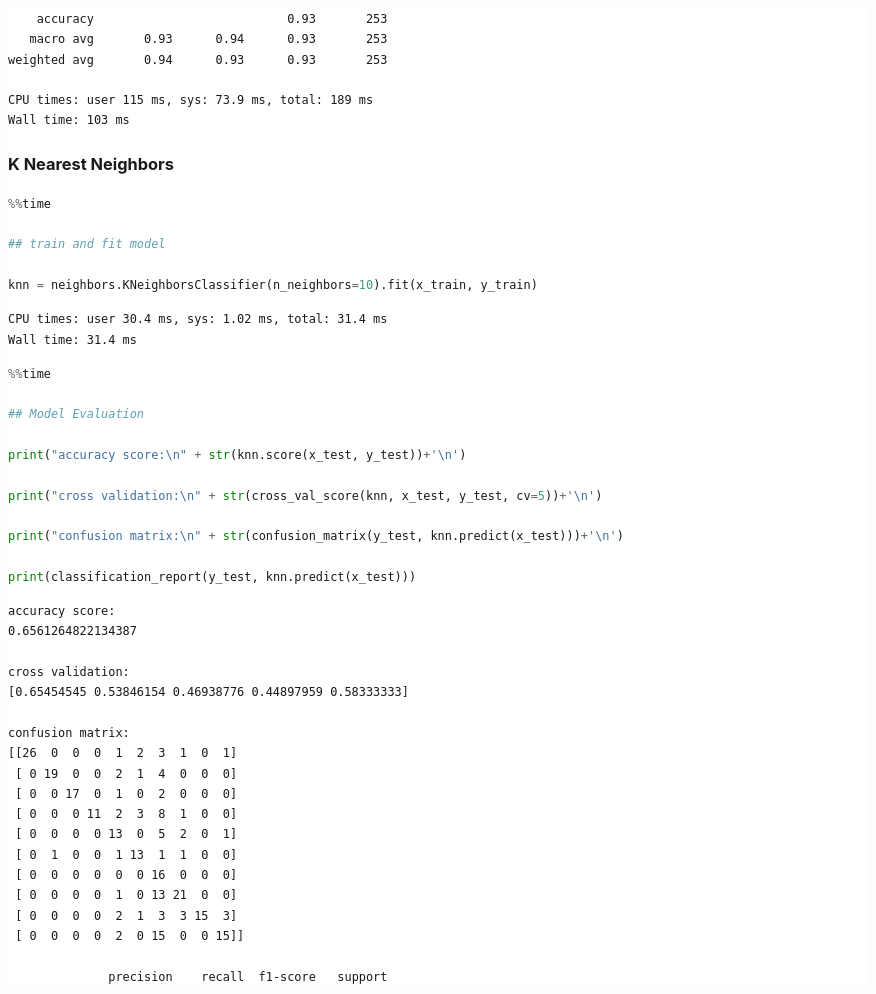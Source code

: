         accuracy                           0.93       253
       macro avg       0.93      0.94      0.93       253
    weighted avg       0.94      0.93      0.93       253

    CPU times: user 115 ms, sys: 73.9 ms, total: 189 ms
    Wall time: 103 ms


### K Nearest Neighbors


```python
%%time

## train and fit model

knn = neighbors.KNeighborsClassifier(n_neighbors=10).fit(x_train, y_train)
```

    CPU times: user 30.4 ms, sys: 1.02 ms, total: 31.4 ms
    Wall time: 31.4 ms



```python
%%time

## Model Evaluation

print("accuracy score:\n" + str(knn.score(x_test, y_test))+'\n')

print("cross validation:\n" + str(cross_val_score(knn, x_test, y_test, cv=5))+'\n')

print("confusion matrix:\n" + str(confusion_matrix(y_test, knn.predict(x_test)))+'\n')

print(classification_report(y_test, knn.predict(x_test)))
```

    accuracy score:
    0.6561264822134387

    cross validation:
    [0.65454545 0.53846154 0.46938776 0.44897959 0.58333333]

    confusion matrix:
    [[26  0  0  0  1  2  3  1  0  1]
     [ 0 19  0  0  2  1  4  0  0  0]
     [ 0  0 17  0  1  0  2  0  0  0]
     [ 0  0  0 11  2  3  8  1  0  0]
     [ 0  0  0  0 13  0  5  2  0  1]
     [ 0  1  0  0  1 13  1  1  0  0]
     [ 0  0  0  0  0  0 16  0  0  0]
     [ 0  0  0  0  1  0 13 21  0  0]
     [ 0  0  0  0  2  1  3  3 15  3]
     [ 0  0  0  0  2  0 15  0  0 15]]

                  precision    recall  f1-score   support
